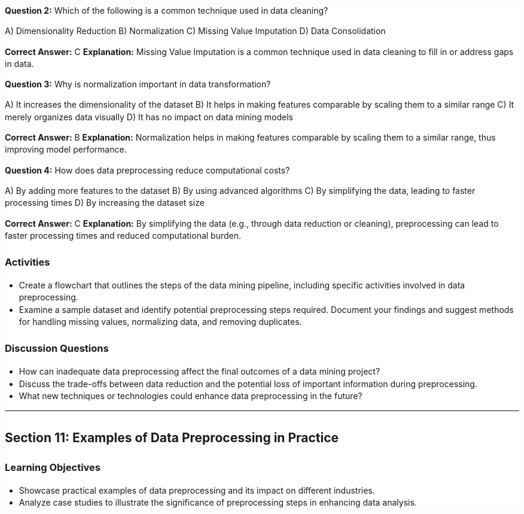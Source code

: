 **Question 2:** Which of the following is a common technique used in data cleaning?

  A) Dimensionality Reduction
  B) Normalization
  C) Missing Value Imputation
  D) Data Consolidation

**Correct Answer:** C
**Explanation:** Missing Value Imputation is a common technique used in data cleaning to fill in or address gaps in data.

**Question 3:** Why is normalization important in data transformation?

  A) It increases the dimensionality of the dataset
  B) It helps in making features comparable by scaling them to a similar range
  C) It merely organizes data visually
  D) It has no impact on data mining models

**Correct Answer:** B
**Explanation:** Normalization helps in making features comparable by scaling them to a similar range, thus improving model performance.

**Question 4:** How does data preprocessing reduce computational costs?

  A) By adding more features to the dataset
  B) By using advanced algorithms
  C) By simplifying the data, leading to faster processing times
  D) By increasing the dataset size

**Correct Answer:** C
**Explanation:** By simplifying the data (e.g., through data reduction or cleaning), preprocessing can lead to faster processing times and reduced computational burden.

### Activities
- Create a flowchart that outlines the steps of the data mining pipeline, including specific activities involved in data preprocessing.
- Examine a sample dataset and identify potential preprocessing steps required. Document your findings and suggest methods for handling missing values, normalizing data, and removing duplicates.

### Discussion Questions
- How can inadequate data preprocessing affect the final outcomes of a data mining project?
- Discuss the trade-offs between data reduction and the potential loss of important information during preprocessing.
- What new techniques or technologies could enhance data preprocessing in the future?

---

## Section 11: Examples of Data Preprocessing in Practice

### Learning Objectives
- Showcase practical examples of data preprocessing and its impact on different industries.
- Analyze case studies to illustrate the significance of preprocessing steps in enhancing data analysis.
